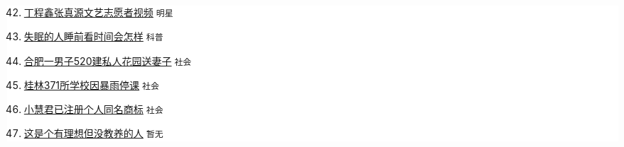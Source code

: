 42. [丁程鑫张真源文艺志愿者视频](https://m.weibo.cn/search?containerid=100103type%3D1%26t%3D10%26q%3D%23%E4%B8%81%E7%A8%8B%E9%91%AB%E5%BC%A0%E7%9C%9F%E6%BA%90%E6%96%87%E8%89%BA%E5%BF%97%E6%84%BF%E8%80%85%E8%A7%86%E9%A2%91%23&stream_entry_id=31&isnewpage=1&extparam=seat%3D1%26band_rank%3D39%26realpos%3D39%26cate%3D5001%26dgr%3D0%26filter_type%3Drealtimehot%26pos%3D40%26c_type%3D31%26stream_entry_id%3D31%26q%3D%2523%25E4%25B8%2581%25E7%25A8%258B%25E9%2591%25AB%25E5%25BC%25A0%25E7%259C%259F%25E6%25BA%2590%25E6%2596%2587%25E8%2589%25BA%25E5%25BF%2597%25E6%2584%25BF%25E8%2580%2585%25E8%25A7%2586%25E9%25A2%2591%2523%26flag%3D1%26lcate%3D5001%26display_time%3D1684736670%26pre_seqid%3D1684736670474027221145&luicode=10000011&lfid=106003type%3D25%26t%3D3%26disable_hot%3D1%26filter_type%3Drealtimehot) `明星` 

43. [失眠的人睡前看时间会怎样](https://m.weibo.cn/search?containerid=100103type%3D1%26t%3D10%26q%3D%23%E5%A4%B1%E7%9C%A0%E7%9A%84%E4%BA%BA%E7%9D%A1%E5%89%8D%E7%9C%8B%E6%97%B6%E9%97%B4%E4%BC%9A%E6%80%8E%E6%A0%B7%23&stream_entry_id=31&isnewpage=1&extparam=seat%3D1%26band_rank%3D40%26realpos%3D40%26cate%3D5001%26dgr%3D0%26filter_type%3Drealtimehot%26pos%3D41%26c_type%3D31%26stream_entry_id%3D31%26q%3D%2523%25E5%25A4%25B1%25E7%259C%25A0%25E7%259A%2584%25E4%25BA%25BA%25E7%259D%25A1%25E5%2589%258D%25E7%259C%258B%25E6%2597%25B6%25E9%2597%25B4%25E4%25BC%259A%25E6%2580%258E%25E6%25A0%25B7%2523%26flag%3D1%26lcate%3D5001%26display_time%3D1684736670%26pre_seqid%3D1684736670474027221145&luicode=10000011&lfid=106003type%3D25%26t%3D3%26disable_hot%3D1%26filter_type%3Drealtimehot) `科普` 

44. [合肥一男子520建私人花园送妻子](https://m.weibo.cn/search?containerid=100103type%3D1%26t%3D10%26q%3D%23%E5%90%88%E8%82%A5%E4%B8%80%E7%94%B7%E5%AD%90520%E5%BB%BA%E7%A7%81%E4%BA%BA%E8%8A%B1%E5%9B%AD%E9%80%81%E5%A6%BB%E5%AD%90%23&stream_entry_id=31&isnewpage=1&extparam=seat%3D1%26band_rank%3D41%26realpos%3D41%26cate%3D5001%26dgr%3D0%26filter_type%3Drealtimehot%26pos%3D42%26c_type%3D31%26stream_entry_id%3D31%26q%3D%2523%25E5%2590%2588%25E8%2582%25A5%25E4%25B8%2580%25E7%2594%25B7%25E5%25AD%2590520%25E5%25BB%25BA%25E7%25A7%2581%25E4%25BA%25BA%25E8%258A%25B1%25E5%259B%25AD%25E9%2580%2581%25E5%25A6%25BB%25E5%25AD%2590%2523%26flag%3D1%26lcate%3D5001%26display_time%3D1684736670%26pre_seqid%3D1684736670474027221145&luicode=10000011&lfid=106003type%3D25%26t%3D3%26disable_hot%3D1%26filter_type%3Drealtimehot) `社会` 

45. [桂林371所学校因暴雨停课](https://m.weibo.cn/search?containerid=100103type%3D1%26t%3D10%26q%3D%23%E6%A1%82%E6%9E%97371%E6%89%80%E5%AD%A6%E6%A0%A1%E5%9B%A0%E6%9A%B4%E9%9B%A8%E5%81%9C%E8%AF%BE%23&stream_entry_id=31&isnewpage=1&extparam=seat%3D1%26band_rank%3D42%26realpos%3D42%26cate%3D5001%26dgr%3D0%26filter_type%3Drealtimehot%26pos%3D43%26c_type%3D31%26stream_entry_id%3D31%26q%3D%2523%25E6%25A1%2582%25E6%259E%2597371%25E6%2589%2580%25E5%25AD%25A6%25E6%25A0%25A1%25E5%259B%25A0%25E6%259A%25B4%25E9%259B%25A8%25E5%2581%259C%25E8%25AF%25BE%2523%26flag%3D0%26lcate%3D5001%26display_time%3D1684736670%26pre_seqid%3D1684736670474027221145&luicode=10000011&lfid=106003type%3D25%26t%3D3%26disable_hot%3D1%26filter_type%3Drealtimehot) `社会` 

46. [小慧君已注册个人同名商标](https://m.weibo.cn/search?containerid=100103type%3D1%26t%3D10%26q%3D%23%E5%B0%8F%E6%85%A7%E5%90%9B%E5%B7%B2%E6%B3%A8%E5%86%8C%E4%B8%AA%E4%BA%BA%E5%90%8C%E5%90%8D%E5%95%86%E6%A0%87%23&stream_entry_id=31&isnewpage=1&extparam=seat%3D1%26band_rank%3D43%26realpos%3D43%26cate%3D5001%26dgr%3D0%26filter_type%3Drealtimehot%26pos%3D44%26c_type%3D31%26stream_entry_id%3D31%26q%3D%2523%25E5%25B0%258F%25E6%2585%25A7%25E5%2590%259B%25E5%25B7%25B2%25E6%25B3%25A8%25E5%2586%258C%25E4%25B8%25AA%25E4%25BA%25BA%25E5%2590%258C%25E5%2590%258D%25E5%2595%2586%25E6%25A0%2587%2523%26flag%3D1%26lcate%3D5001%26display_time%3D1684736670%26pre_seqid%3D1684736670474027221145&luicode=10000011&lfid=106003type%3D25%26t%3D3%26disable_hot%3D1%26filter_type%3Drealtimehot) `社会` 

47. [这是个有理想但没教养的人](https://m.weibo.cn/search?containerid=100103type%3D1%26t%3D10%26q%3D%E8%BF%99%E6%98%AF%E4%B8%AA%E6%9C%89%E7%90%86%E6%83%B3%E4%BD%86%E6%B2%A1%E6%95%99%E5%85%BB%E7%9A%84%E4%BA%BA&stream_entry_id=31&isnewpage=1&extparam=seat%3D1%26band_rank%3D44%26realpos%3D44%26cate%3D5001%26dgr%3D0%26filter_type%3Drealtimehot%26pos%3D45%26c_type%3D31%26stream_entry_id%3D31%26q%3D%25E8%25BF%2599%25E6%2598%25AF%25E4%25B8%25AA%25E6%259C%2589%25E7%2590%2586%25E6%2583%25B3%25E4%25BD%2586%25E6%25B2%25A1%25E6%2595%2599%25E5%2585%25BB%25E7%259A%2584%25E4%25BA%25BA%26flag%3D1%26lcate%3D5001%26display_time%3D1684736670%26pre_seqid%3D1684736670474027221145&luicode=10000011&lfid=106003type%3D25%26t%3D3%26disable_hot%3D1%26filter_type%3Drealtimehot) `暂无` 
